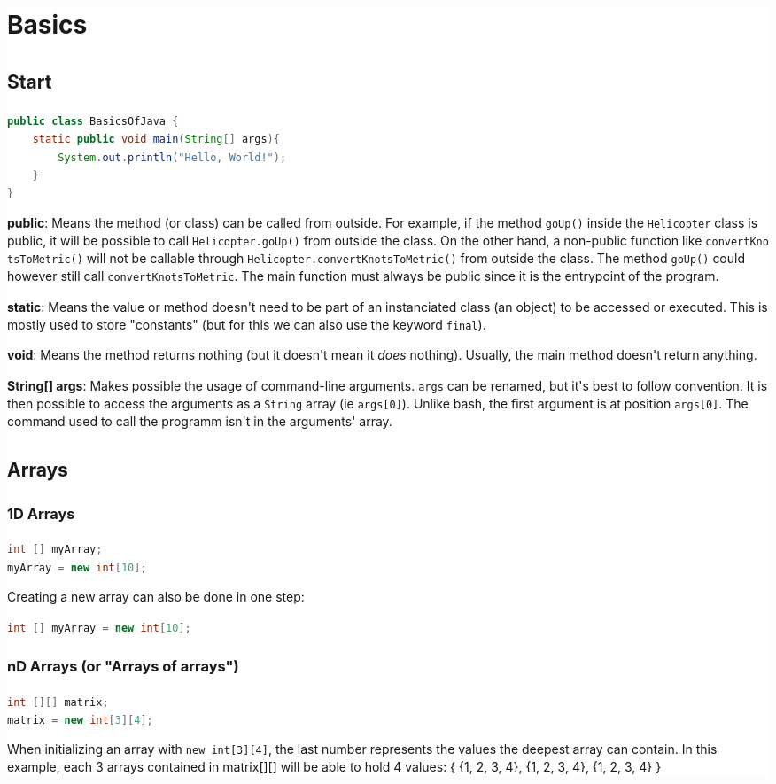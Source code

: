 # Basics

## Start
```java
public class BasicsOfJava {
    static public void main(String[] args){
        System.out.println("Hello, World!");
    }
}
```
**public**: Means the method (or class) can be called from outside. For example, if the method `goUp()` inside the `Helicopter` class is public, it will be possible to call `Helicopter.goUp()` from outside the class. On the other hand, a non-public function like `convertKnotsToMetric()` will not be callable through `Helicopter.convertKnotsToMetric()` from outside the class. The method `goUp()` could however still call `convertKnotsToMetric`. The main function must always be public since it is the entrypoint of the program.

**static**: Means the value or method doesn't need to be part of an instanciated class (an object) to be accessed or executed. This is mostly used to store "constants" (but for this we can also use the keyword `final`).

**void**: Means the method returns nothing (but it doesn't mean it *does* nothing). Usually, the main method doesn't return anything.

**String[] args**: Makes possible the usage of command-line arguments. `args` can be renamed, but it's best to follow convention. It is then possible to access the arguments as a `String` array (ie `args[0]`). Unlike bash, the first argument is at position `args[0]`. The command used to call the programm isn't in the arguments' array.

## Arrays
### 1D Arrays
```java
int [] myArray;
myArray = new int[10];
```
Creating a new array can also be done in one step:
```java
int [] myArray = new int[10];
```
### nD Arrays (or "Arrays of arrays")
```java
int [][] matrix;
matrix = new int[3][4];
```
When initializing an array with `new int[3][4]`, the last number represents the values the deepest array can contain. In this example, each 3 arrays contained in matrix[][] will be able to hold 4 values:
{
    {1, 2, 3, 4},
    {1, 2, 3, 4},
    {1, 2, 3, 4}
}

